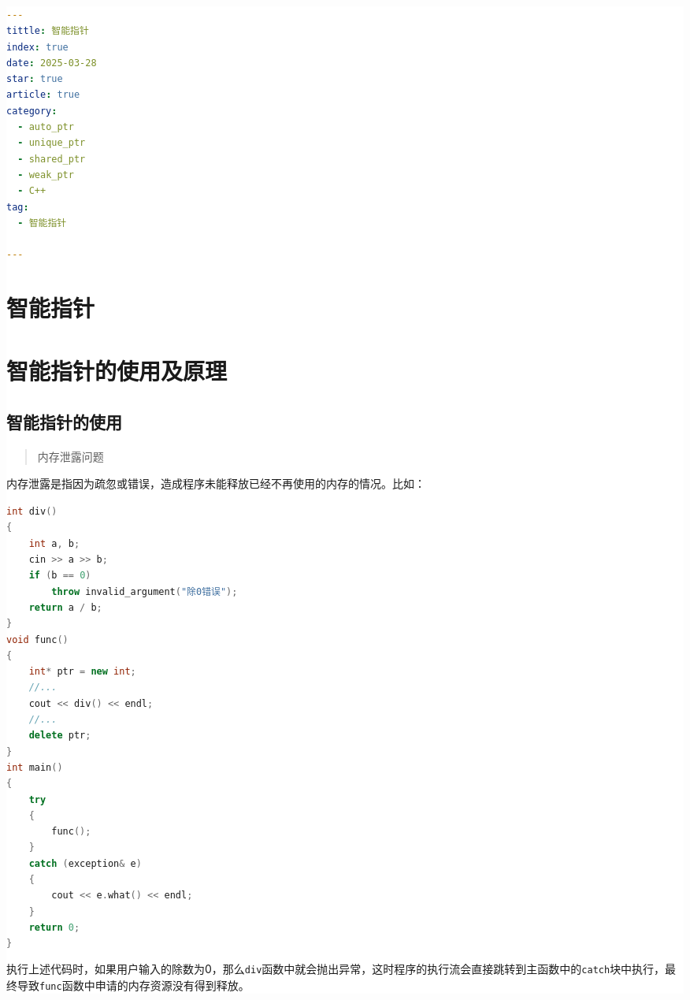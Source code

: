 ```yaml
---
tittle: 智能指针
index: true
date: 2025-03-28
star: true
article: true
category:
  - auto_ptr
  - unique_ptr
  - shared_ptr
  - weak_ptr
  - C++
tag:
  - 智能指针

---
```

# 智能指针
# 智能指针的使用及原理
## 智能指针的使用
>内存泄露问题

内存泄露是指因为疏忽或错误，造成程序未能释放已经不再使用的内存的情况。比如：
```c++
int div()
{
	int a, b;
	cin >> a >> b;
	if (b == 0)
		throw invalid_argument("除0错误");
	return a / b;
}
void func()
{
	int* ptr = new int;
	//...
	cout << div() << endl;
	//...
	delete ptr;
}
int main()
{
	try
	{
		func();
	}
	catch (exception& e)
	{
		cout << e.what() << endl;
	}
	return 0;
}
```
执行上述代码时，如果用户输入的除数为0，那么`div`函数中就会抛出异常，这时程序的执行流会直接跳转到主函数中的`catch`块中执行，最终导致`func`函数中申请的内存资源没有得到释放。
